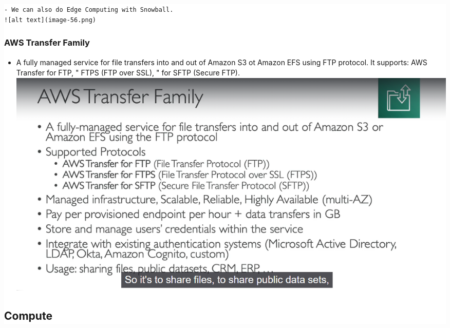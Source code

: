     - We can also do Edge Computing with Snowball.
    ![alt text](image-56.png)

### AWS Transfer Family

- A fully managed service for file transfers into and out of Amazon S3 ot Amazon EFS using FTP protocol. It supports: AWS Transfer for FTP, " FTPS (FTP over SSL), " for SFTP (Secure FTP).
![alt text](image-57.png)

## Compute
